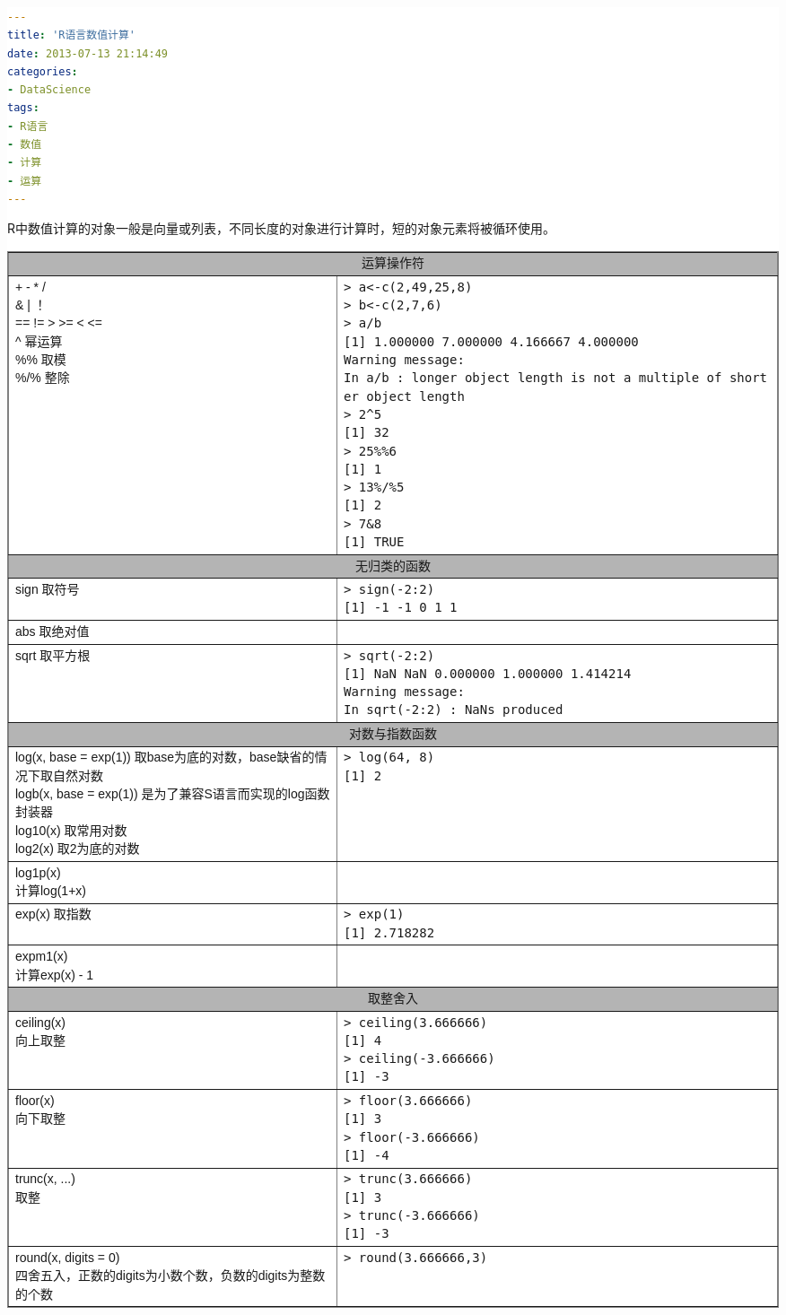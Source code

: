 ```yaml
---
title: 'R语言数值计算'
date: 2013-07-13 21:14:49
categories: 
- DataScience
tags: 
- R语言
- 数值
- 计算
- 运算
---
```

R中数值计算的对象一般是向量或列表，不同长度的对象进行计算时，短的对象元素将被循环使用。

<table border="1" cellpadding="4" cellspacing="0" frame="border" rules="all" summary="" style="font-family: Arial, Verdana, sans-serif; border-collapse: collapse; border-width: 1px; margin-top: 7pt;min-width:400px"><tbody><tr><td colspan="2" style="background-color: rgb(180, 180, 180);text-align: center">运算操作符</td></tr><tr><td style="vertical-align: top;">+ - * /<br>& | ！<br>== != > >= < <=<br>^ 幂运算<br>%% 取模<br>%/% 整除</td><td style="vertical-align: top;"><pre style="margin: 0;">> a<-c(2,49,25,8)
> b<-c(2,7,6)
> a/b
[1] 1.000000 7.000000 4.166667 4.000000
Warning message:
In a/b : longer object length is not a multiple of shorter object length
> 2^5
[1] 32
> 25%%6
[1] 1
> 13%/%5
[1] 2
> 7&8
[1] TRUE</pre></td></tr><tr><td colspan="2" style="background-color: rgb(180, 180, 180);text-align: center">无归类的函数</td></tr><tr><td style="vertical-align: top;">sign 取符号</td><td style="vertical-align: top;"><pre style="margin: 0;">> sign(-2:2)
[1] -1 -1 0 1 1</pre></td></tr><tr><td style="vertical-align: top;">abs 取绝对值</td><td style="vertical-align: top;"></td></tr><tr><td style="vertical-align: top;">sqrt 取平方根</td><td style="vertical-align: top;"><pre style="margin: 0;">> sqrt(-2:2)
[1] NaN NaN 0.000000 1.000000 1.414214
Warning message:
In sqrt(-2:2) : NaNs produced</pre></td></tr><tr><td colspan="2" style="background-color: rgb(180, 180, 180);text-align: center">对数与指数函数</td></tr><tr><td style="vertical-align: top;">log(x, base = exp(1)) 取base为底的对数，base缺省的情况下取自然对数<br>logb(x, base = exp(1)) 是为了兼容S语言而实现的log函数封装器<br>log10(x) 取常用对数<br>log2(x) 取2为底的对数</td><td style="vertical-align: top;"><pre style="margin: 0;">> log(64, 8)
[1] 2</pre></td></tr><tr><td style="vertical-align: top;">log1p(x)<br>计算log(1+x)</td><td style="vertical-align: top;"></td></tr><tr><td style="vertical-align: top;">exp(x) 取指数</td><td style="vertical-align: top;"><pre style="margin: 0;">> exp(1)
[1] 2.718282</pre></td></tr><tr><td style="vertical-align: top;">expm1(x)<br>计算exp(x) - 1</td><td style="vertical-align: top;"></td></tr><tr><td colspan="2" style="background-color: rgb(180, 180, 180);text-align: center">取整舍入</td></tr><tr><td style="vertical-align: top;">ceiling(x)<br>向上取整</td><td style="vertical-align: top;"><pre style="margin: 0;">> ceiling(3.666666)
[1] 4
> ceiling(-3.666666)
[1] -3</pre></td></tr><tr><td style="vertical-align: top;">floor(x)<br>向下取整</td><td style="vertical-align: top;"><pre style="margin: 0;">> floor(3.666666)
[1] 3
> floor(-3.666666)
[1] -4</pre></td></tr><tr><td style="vertical-align: top;">trunc(x, ...)<br>取整</td><td style="vertical-align: top;"><pre style="margin: 0;">> trunc(3.666666)
[1] 3
> trunc(-3.666666)
[1] -3</pre></td></tr><tr><td style="vertical-align: top;">round(x, digits = 0)<br>四舍五入，正数的digits为小数个数，负数的digits为整数的个数</td><td style="vertical-align: top;"><pre style="margin: 0;">> round(3.666666,3)